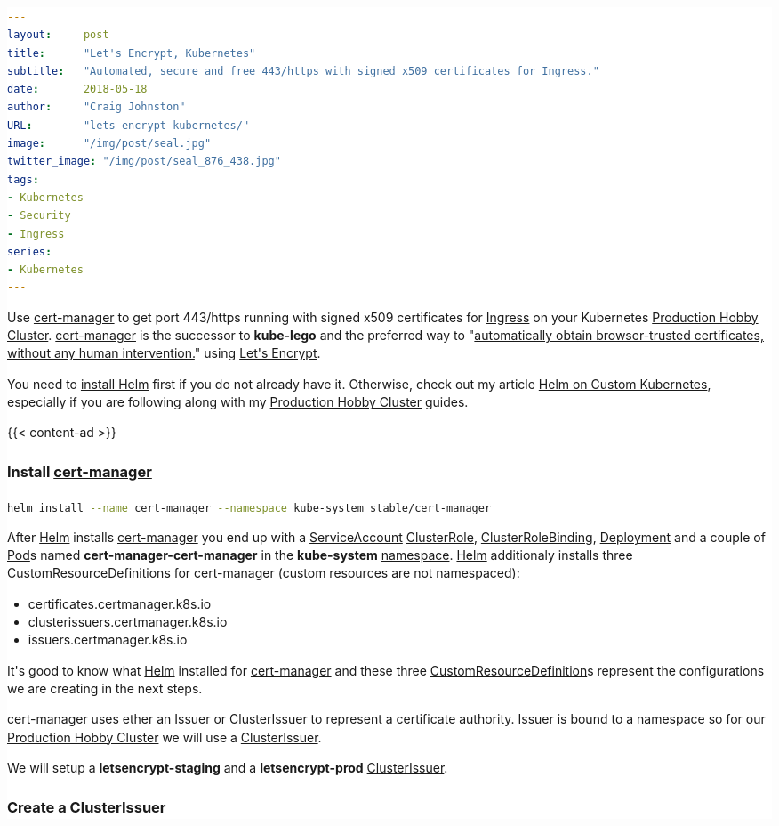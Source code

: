 ```yaml
---
layout:     post
title:      "Let's Encrypt, Kubernetes"
subtitle:   "Automated, secure and free 443/https with signed x509 certificates for Ingress."
date:       2018-05-18
author:     "Craig Johnston"
URL:        "lets-encrypt-kubernetes/"
image:      "/img/post/seal.jpg"
twitter_image: "/img/post/seal_876_438.jpg"
tags:
- Kubernetes
- Security
- Ingress
series:
- Kubernetes
---
```


Use [cert-manager] to get port 443/https running with signed x509 certificates for [Ingress] on your Kubernetes [Production Hobby Cluster]. [cert-manager] is the successor to **kube-lego** and the preferred way to "[automatically obtain browser-trusted certificates, without any human intervention.](https://letsencrypt.org/how-it-works/)" using [Let's Encrypt].

You need to [install Helm] first if you do not already have it. Otherwise, check out my article [Helm on Custom Kubernetes], especially if you are following along with my [Production Hobby Cluster] guides.

{{< content-ad >}}

### Install [cert-manager]

```bash
helm install --name cert-manager --namespace kube-system stable/cert-manager
```

After [Helm] installs [cert-manager] you end up with a [ServiceAccount] [ClusterRole], [ClusterRoleBinding], [Deployment] and a couple of [Pod]s named **cert-manager-cert-manager** in the **kube-system** [namespace]. [Helm] additionaly installs three [CustomResourceDefinition]s for [cert-manager] (custom resources are not namespaced):

- certificates.certmanager.k8s.io
- clusterissuers.certmanager.k8s.io
- issuers.certmanager.k8s.io

It's good to know what [Helm] installed for [cert-manager] and these three [CustomResourceDefinition]s represent the configurations we are creating in the next steps.

[cert-manager] uses ether an [Issuer] or [ClusterIssuer] to represent a certificate authority. [Issuer] is bound to a [namespace] so for our [Production Hobby Cluster] we will use a [ClusterIssuer].

We will setup a **letsencrypt-staging** and a **letsencrypt-prod** [ClusterIssuer].

### Create a [ClusterIssuer]


[common name]: https://www.quora.com/What-does-the-CN-name-in-a-client-certificate-refer-to
[Helm on Custom Kubernetes]: /helm-on-custom-cluster/
[install Helm]: /helm-on-custom-cluster/
[Ingress]: /web-cluster-ingress/
[cert-manager]: https://github.com/jetstack/cert-manager/
[Production Hobby Cluster]: /hobby-cluster/
[Let's Encrypt]: https://letsencrypt.org/
[Hobby Cluster]: /hobby-cluster/
[Linode]: https://www.linode.com/?r=848a6b0b21dc8edd33124f05ec8f99207ccddfde
[vultr]: https://www.vultr.com/?ref=7418713
[Helm]: https://helm.sh/
[Pod]: https://kubernetes.io/docs/concepts/workloads/pods/pod/
[Deployment]: https://kubernetes.io/docs/concepts/workloads/controllers/deployment/
[ServiceAccount]: https://kubernetes.io/docs/admin/service-accounts-admin/
[ClusterRole]: https://kubernetes.io/docs/admin/authorization/rbac/#role-and-clusterrole
[ClusterRoleBinding]: https://kubernetes.io/docs/admin/authorization/rbac/#rolebinding-and-clusterrolebinding
[namespace]: https://kubernetes.io/docs/concepts/overview/working-with-objects/namespaces/
[CustomResourceDefinition]: https://kubernetes.io/docs/tasks/access-kubernetes-api/extend-api-custom-resource-definitions/
[ClusterIssuer]: https://cert-manager.readthedocs.io/en/latest/reference/clusterissuers.html
[Issuer]: https://cert-manager.readthedocs.io/en/latest/reference/issuers.html
[Certificate]: https://cert-manager.readthedocs.io/en/latest/reference/certificates.html
[Secret]: https://kubernetes.io/docs/concepts/configuration/secret/
[Ingress on Custom Kubernetes]: /web-cluster-ingress/